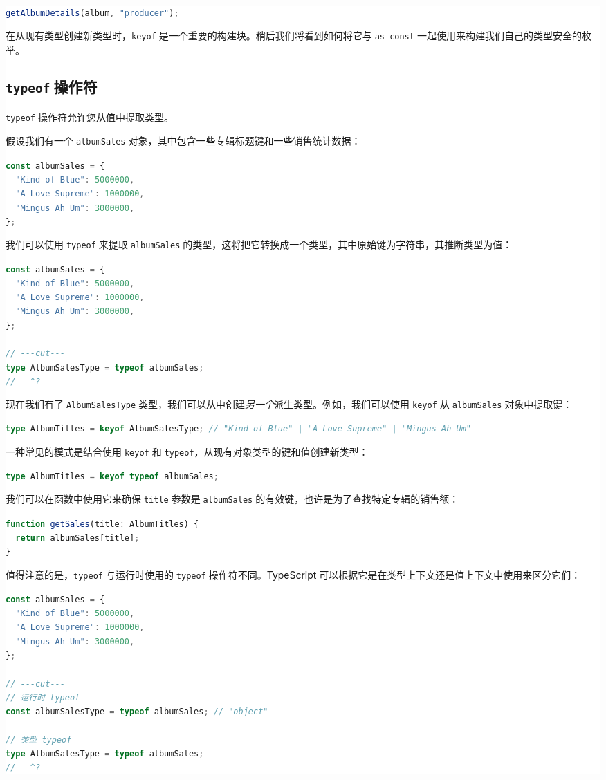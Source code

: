 ```ts twoslash
getAlbumDetails(album, "producer");
```

在从现有类型创建新类型时，`keyof` 是一个重要的构建块。稍后我们将看到如何将它与 `as const` 一起使用来构建我们自己的类型安全的枚举。

## `typeof` 操作符

`typeof` 操作符允许您从值中提取类型。

假设我们有一个 `albumSales` 对象，其中包含一些专辑标题键和一些销售统计数据：

```typescript
const albumSales = {
  "Kind of Blue": 5000000,
  "A Love Supreme": 1000000,
  "Mingus Ah Um": 3000000,
};
```

我们可以使用 `typeof` 来提取 `albumSales` 的类型，这将把它转换成一个类型，其中原始键为字符串，其推断类型为值：

```ts twoslash
const albumSales = {
  "Kind of Blue": 5000000,
  "A Love Supreme": 1000000,
  "Mingus Ah Um": 3000000,
};

// ---cut---
type AlbumSalesType = typeof albumSales;
//   ^?
```

现在我们有了 `AlbumSalesType` 类型，我们可以从中创建*另一个*派生类型。例如，我们可以使用 `keyof` 从 `albumSales` 对象中提取键：

```typescript
type AlbumTitles = keyof AlbumSalesType; // "Kind of Blue" | "A Love Supreme" | "Mingus Ah Um"
```

一种常见的模式是结合使用 `keyof` 和 `typeof`，从现有对象类型的键和值创建新类型：

```typescript
type AlbumTitles = keyof typeof albumSales;
```

我们可以在函数中使用它来确保 `title` 参数是 `albumSales` 的有效键，也许是为了查找特定专辑的销售额：

```typescript
function getSales(title: AlbumTitles) {
  return albumSales[title];
}
```

值得注意的是，`typeof` 与运行时使用的 `typeof` 操作符不同。TypeScript 可以根据它是在类型上下文还是值上下文中使用来区分它们：

```ts twoslash
const albumSales = {
  "Kind of Blue": 5000000,
  "A Love Supreme": 1000000,
  "Mingus Ah Um": 3000000,
};

// ---cut---
// 运行时 typeof
const albumSalesType = typeof albumSales; // "object"

// 类型 typeof
type AlbumSalesType = typeof albumSales;
//   ^?
```
